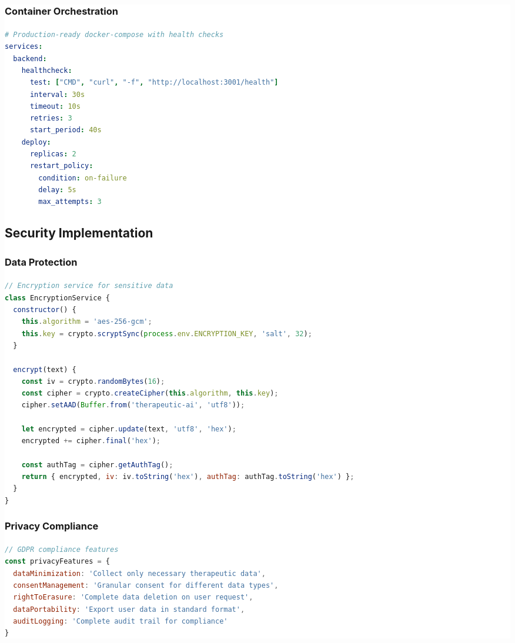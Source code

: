 ### Container Orchestration
```yaml
# Production-ready docker-compose with health checks
services:
  backend:
    healthcheck:
      test: ["CMD", "curl", "-f", "http://localhost:3001/health"]
      interval: 30s
      timeout: 10s
      retries: 3
      start_period: 40s
    deploy:
      replicas: 2
      restart_policy:
        condition: on-failure
        delay: 5s
        max_attempts: 3
```

## Security Implementation

### Data Protection
```javascript
// Encryption service for sensitive data
class EncryptionService {
  constructor() {
    this.algorithm = 'aes-256-gcm';
    this.key = crypto.scryptSync(process.env.ENCRYPTION_KEY, 'salt', 32);
  }
  
  encrypt(text) {
    const iv = crypto.randomBytes(16);
    const cipher = crypto.createCipher(this.algorithm, this.key);
    cipher.setAAD(Buffer.from('therapeutic-ai', 'utf8'));
    
    let encrypted = cipher.update(text, 'utf8', 'hex');
    encrypted += cipher.final('hex');
    
    const authTag = cipher.getAuthTag();
    return { encrypted, iv: iv.toString('hex'), authTag: authTag.toString('hex') };
  }
}
```

### Privacy Compliance
```javascript
// GDPR compliance features
const privacyFeatures = {
  dataMinimization: 'Collect only necessary therapeutic data',
  consentManagement: 'Granular consent for different data types',
  rightToErasure: 'Complete data deletion on user request',
  dataPortability: 'Export user data in standard format',
  auditLogging: 'Complete audit trail for compliance'
}
```
